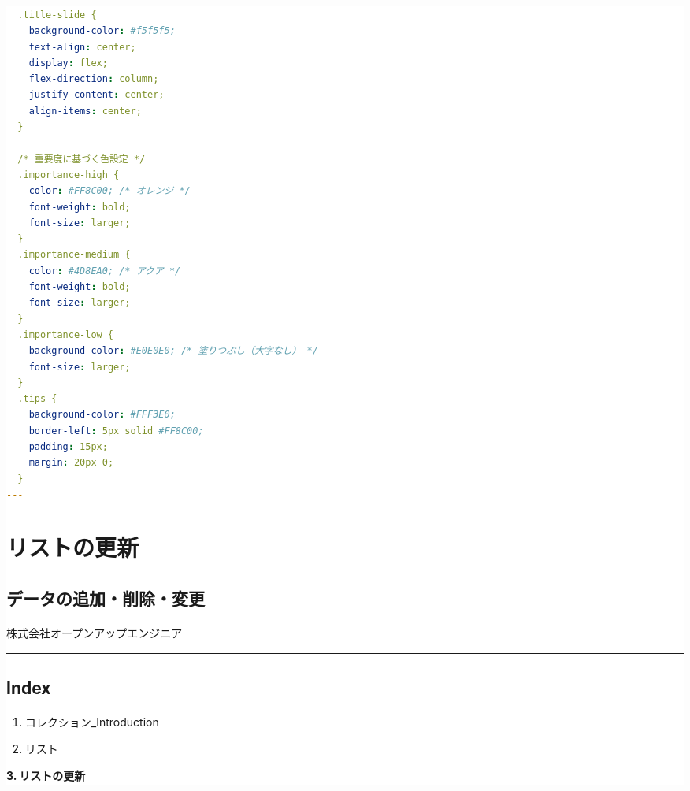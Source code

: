 ```yaml
  .title-slide {
    background-color: #f5f5f5;
    text-align: center;
    display: flex;
    flex-direction: column;
    justify-content: center;
    align-items: center;
  }
  
  /* 重要度に基づく色設定 */
  .importance-high {
    color: #FF8C00; /* オレンジ */
    font-weight: bold;
    font-size: larger;
  }
  .importance-medium {
    color: #4D8EA0; /* アクア */
    font-weight: bold;
    font-size: larger;
  }
  .importance-low {
    background-color: #E0E0E0; /* 塗りつぶし（大字なし） */
    font-size: larger;
  }
  .tips {
    background-color: #FFF3E0;
    border-left: 5px solid #FF8C00;
    padding: 15px;
    margin: 20px 0;
  }
---
```


# リストの更新
## データの追加・削除・変更

<div class="center title-slide">
<p>株式会社オープンアップエンジニア</p>
</div>

---

## Index

1. コレクション_Introduction

2. リスト

**3. リストの更新**
